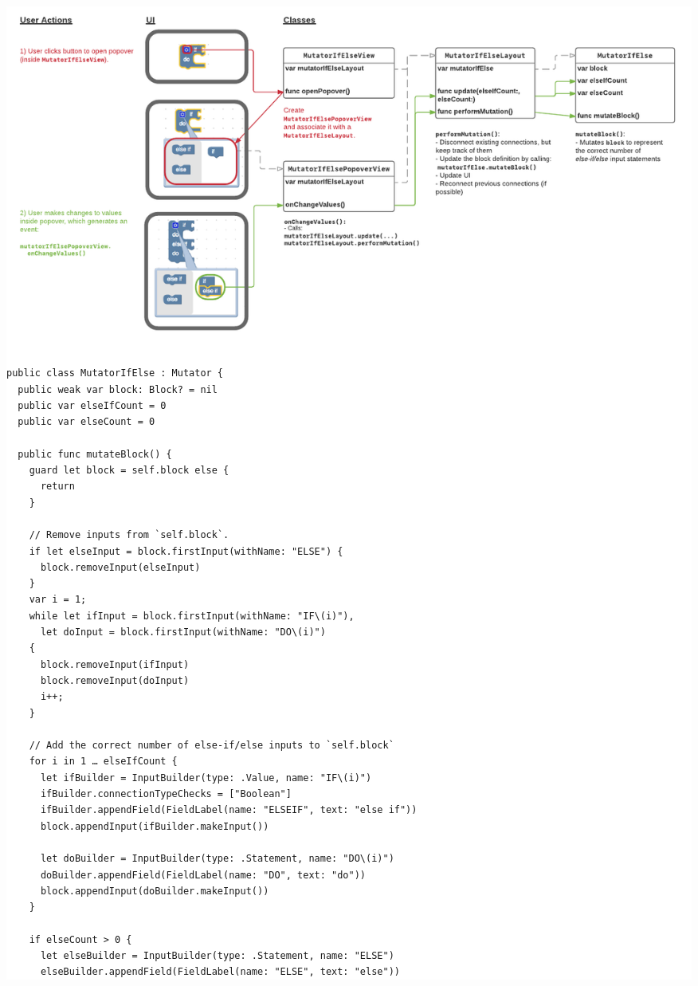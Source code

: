 ![Mutator Implementation Example](reference/mutators-design-doc-4.png)



```
public class MutatorIfElse : Mutator {
  public weak var block: Block? = nil
  public var elseIfCount = 0
  public var elseCount = 0

  public func mutateBlock() {
    guard let block = self.block else {
      return
    }

    // Remove inputs from `self.block`.
    if let elseInput = block.firstInput(withName: "ELSE") {
      block.removeInput(elseInput)
    }
    var i = 1;
    while let ifInput = block.firstInput(withName: "IF\(i)"),
      let doInput = block.firstInput(withName: "DO\(i)")
    {
      block.removeInput(ifInput)
      block.removeInput(doInput)
      i++;
    }

    // Add the correct number of else-if/else inputs to `self.block`
    for i in 1 … elseIfCount {
      let ifBuilder = InputBuilder(type: .Value, name: "IF\(i)")
      ifBuilder.connectionTypeChecks = ["Boolean"]
      ifBuilder.appendField(FieldLabel(name: "ELSEIF", text: "else if"))
      block.appendInput(ifBuilder.makeInput())
      
      let doBuilder = InputBuilder(type: .Statement, name: "DO\(i)")
      doBuilder.appendField(FieldLabel(name: "DO", text: "do"))
      block.appendInput(doBuilder.makeInput())
    }

    if elseCount > 0 {
      let elseBuilder = InputBuilder(type: .Statement, name: "ELSE")
      elseBuilder.appendField(FieldLabel(name: "ELSE", text: "else"))
```